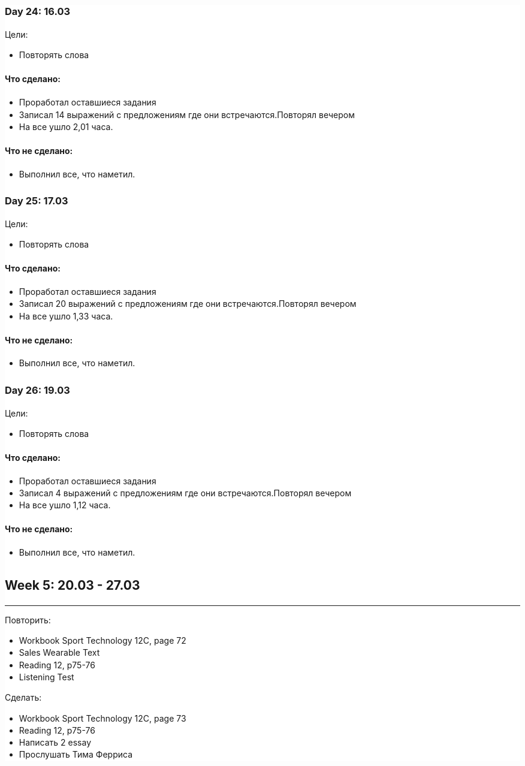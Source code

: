 ### Day 24: 16.03

 Цели:
- Повторять слова

#### Что сделано:

- Проработал оставшиеся задания
- Записал 14 выражений с предложениям где они встречаются.Повторял вечером
- На все ушло 2,01 часа.

#### Что не сделано:
 
- Выполнил все, что наметил.

### Day 25: 17.03

 Цели:
- Повторять слова

#### Что сделано:

- Проработал оставшиеся задания
- Записал 20 выражений с предложениям где они встречаются.Повторял вечером
- На все ушло 1,33 часа.

#### Что не сделано:
 
- Выполнил все, что наметил.

### Day 26: 19.03

 Цели:
- Повторять слова

#### Что сделано:

- Проработал оставшиеся задания
- Записал 4 выражений с предложениям где они встречаются.Повторял вечером
- На все ушло 1,12 часа.

#### Что не сделано:
 
- Выполнил все, что наметил.

## Week 5: 20.03 - 27.03  
--------------------------
 Повторить:
- Workbook Sport Technology 12C, page 72
- Sales Wearable Text
- Reading 12, p75-76
- Listening Test

Сделать:
- Workbook Sport Technology 12C, page 73
- Reading 12, p75-76
- Написать 2 essay
- Прослушать Тима Ферриса
